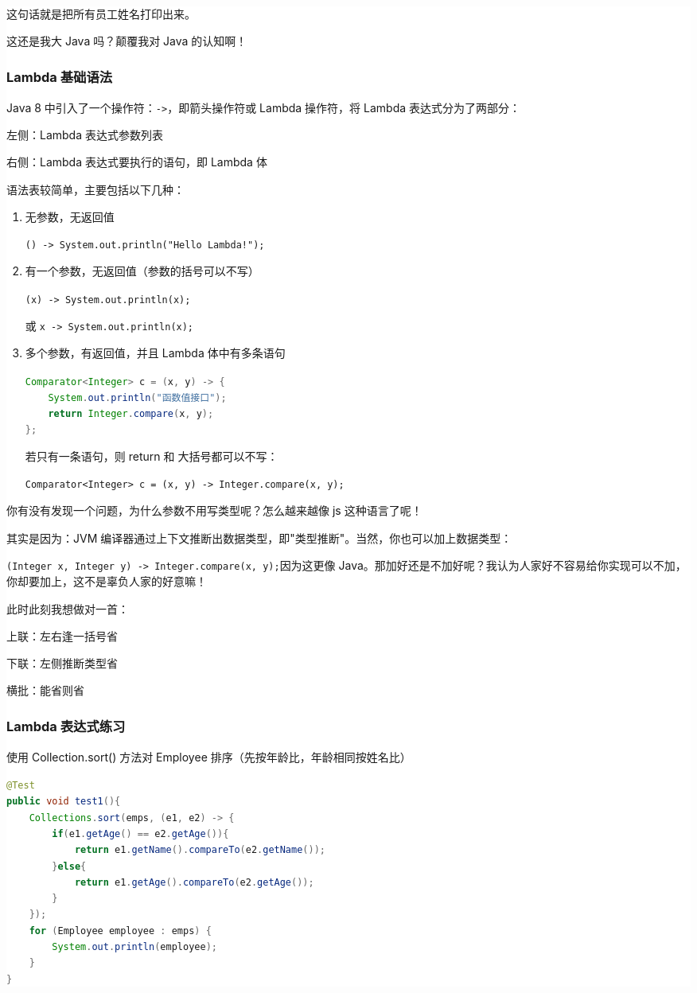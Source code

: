 这句话就是把所有员工姓名打印出来。

这还是我大 Java 吗？颠覆我对 Java 的认知啊！

### Lambda 基础语法

Java 8 中引入了一个操作符：`->`，即箭头操作符或 Lambda 操作符，将 Lambda 表达式分为了两部分：

左侧：Lambda 表达式参数列表

右侧：Lambda 表达式要执行的语句，即 Lambda 体

语法表较简单，主要包括以下几种：

1. 无参数，无返回值

   `() -> System.out.println("Hello Lambda!");`

2. 有一个参数，无返回值（参数的括号可以不写）

   `(x) -> System.out.println(x);`

   或  `x -> System.out.println(x);`

3. 多个参数，有返回值，并且 Lambda 体中有多条语句

   ```java
   Comparator<Integer> c = (x, y) -> {
       System.out.println("函数值接口");
       return Integer.compare(x, y);
   };
   ```

   若只有一条语句，则 return 和 大括号都可以不写：

   `Comparator<Integer> c = (x, y) -> Integer.compare(x, y);`

你有没有发现一个问题，为什么参数不用写类型呢？怎么越来越像 js 这种语言了呢！

其实是因为：JVM 编译器通过上下文推断出数据类型，即"类型推断"。当然，你也可以加上数据类型：

`(Integer x, Integer y) -> Integer.compare(x, y);`因为这更像 Java。那加好还是不加好呢？我认为人家好不容易给你实现可以不加，你却要加上，这不是辜负人家的好意嘛！

此时此刻我想做对一首：

上联：左右逢一括号省

下联：左侧推断类型省

横批：能省则省

### Lambda 表达式练习

使用 Collection.sort() 方法对 Employee 排序（先按年龄比，年龄相同按姓名比）

```java
@Test
public void test1(){
    Collections.sort(emps, (e1, e2) -> {
        if(e1.getAge() == e2.getAge()){
            return e1.getName().compareTo(e2.getName());
        }else{
            return e1.getAge().compareTo(e2.getAge());
        }
    });
    for (Employee employee : emps) {
        System.out.println(employee);
    }
}
```
